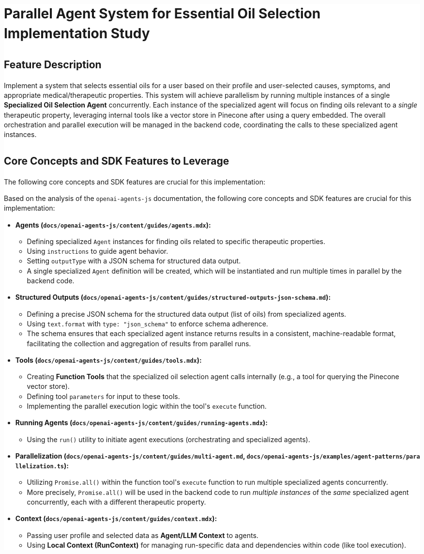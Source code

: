 # Parallel Agent System for Essential Oil Selection Implementation Study

## Feature Description
Implement a system that selects essential oils for a user based on their profile and user-selected causes, symptoms, and appropriate medical/therapeutic properties. This system will achieve parallelism by running multiple instances of a single **Specialized Oil Selection Agent** concurrently. Each instance of the specialized agent will focus on finding oils relevant to a *single* therapeutic property, leveraging internal tools like a vector store in Pinecone after using a query embedded. The overall orchestration and parallel execution will be managed in the backend code, coordinating the calls to these specialized agent instances.

## Core Concepts and SDK Features to Leverage

The following core concepts and SDK features are crucial for this implementation:


Based on the analysis of the `openai-agents-js` documentation, the following core concepts and SDK features are crucial for this implementation:

*   **Agents (`docs/openai-agents-js/content/guides/agents.mdx`):**
    *   Defining specialized `Agent` instances for finding oils related to specific therapeutic properties.
    *   Using `instructions` to guide agent behavior.
    *   Setting `outputType` with a JSON schema for structured data output.
    *   A single specialized `Agent` definition will be created, which will be instantiated and run multiple times in parallel by the backend code.

*   **Structured Outputs (`docs/openai-agents-js/content/guides/structured-outputs-json-schema.md`):**
    *   Defining a precise JSON schema for the structured data output (list of oils) from specialized agents.
    *   Using `text.format` with `type: "json_schema"` to enforce schema adherence.
    *   The schema ensures that each specialized agent instance returns results in a consistent, machine-readable format, facilitating the collection and aggregation of results from parallel runs.

*   **Tools (`docs/openai-agents-js/content/guides/tools.mdx`):**
    *   Creating **Function Tools** that the specialized oil selection agent calls internally (e.g., a tool for querying the Pinecone vector store).
    *   Defining tool `parameters` for input to these tools.
    *   Implementing the parallel execution logic within the tool's `execute` function.

*   **Running Agents (`docs/openai-agents-js/content/guides/running-agents.mdx`):**
    *   Using the `run()` utility to initiate agent executions (orchestrating and specialized agents).

*   **Parallelization (`docs/openai-agents-js/content/guides/multi-agent.md`, `docs/openai-agents-js/examples/agent-patterns/parallelization.ts`):**
    *   Utilizing `Promise.all()` within the function tool's `execute` function to run multiple specialized agents concurrently.
    *   More precisely, `Promise.all()` will be used in the backend code to run *multiple instances* of the *same* specialized agent concurrently, each with a different therapeutic property.
*   **Context (`docs/openai-agents-js/content/guides/context.mdx`):**
    *   Passing user profile and selected data as **Agent/LLM Context** to agents.
    *   Using **Local Context (RunContext<T>)** for managing run-specific data and dependencies within code (like tool execution).
